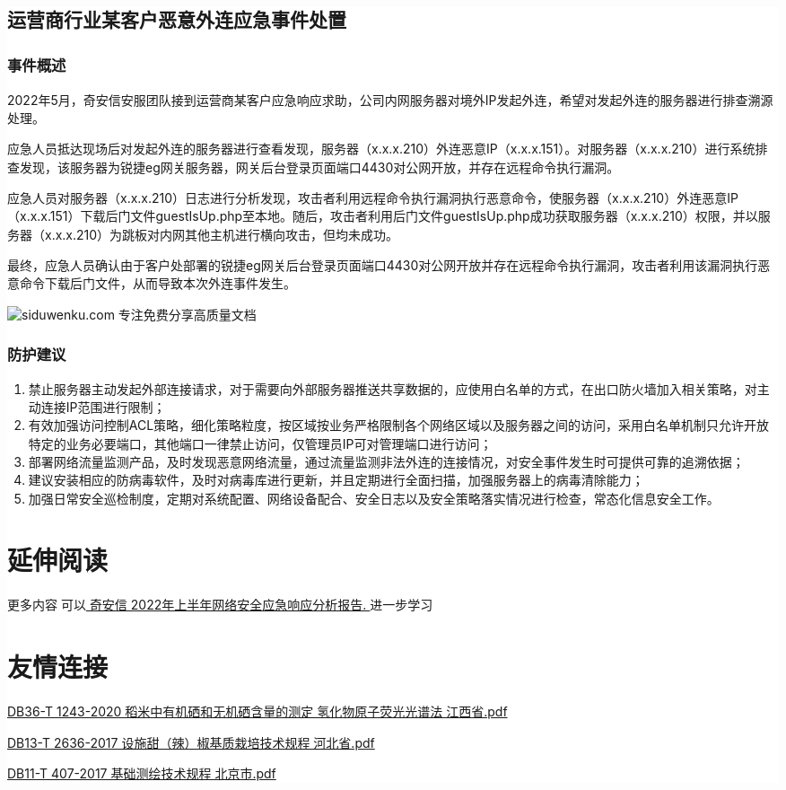 ## 运营商行业某客户恶意外连应急事件处置  
  
### 事件概述  
  
2022年5月，奇安信安服团队接到运营商某客户应急响应求助，公司内网服务器对境外IP发起外连，希望对发起外连的服务器进行排查溯源处理。  
  
应急人员抵达现场后对发起外连的服务器进行查看发现，服务器（x.x.x.210）外连恶意IP（x.x.x.151）。对服务器（x.x.x.210）进行系统排查发现，该服务器为锐捷eg网关服务器，网关后台登录页面端口4430对公网开放，并存在远程命令执行漏洞。  
  
应急人员对服务器（x.x.x.210）日志进行分析发现，攻击者利用远程命令执行漏洞执行恶意命令，使服务器（x.x.x.210）外连恶意IP（x.x.x.151）下载后门文件guestIsUp.php至本地。随后，攻击者利用后门文件guestIsUp.php成功获取服务器（x.x.x.210）权限，并以服务器（x.x.x.210）为跳板对内网其他主机进行横向攻击，但均未成功。  
  
最终，应急人员确认由于客户处部署的锐捷eg网关后台登录页面端口4430对公网开放并存在远程命令执行漏洞，攻击者利用该漏洞执行恶意命令下载后门文件，从而导致本次外连事件发生。  
  
![siduwenku.com 专注免费分享高质量文档](http://public.host.github5.com/media/6def3d15d876aca56223b896717e0e3d.png)  
  
### 防护建议  
  
1.  禁止服务器主动发起外部连接请求，对于需要向外部服务器推送共享数据的，应使用白名单的方式，在出口防火墙加入相关策略，对主动连接IP范围进行限制；  
2.  有效加强访问控制ACL策略，细化策略粒度，按区域按业务严格限制各个网络区域以及服务器之间的访问，采用白名单机制只允许开放特定的业务必要端口，其他端口一律禁止访问，仅管理员IP可对管理端口进行访问；  
3.  部署网络流量监测产品，及时发现恶意网络流量，通过流量监测非法外连的连接情况，对安全事件发生时可提供可靠的追溯依据；  
4.  建议安装相应的防病毒软件，及时对病毒库进行更新，并且定期进行全面扫描，加强服务器上的病毒清除能力；  
5.  加强日常安全巡检制度，定期对系统配置、网络设备配合、安全日志以及安全策略落实情况进行检查，常态化信息安全工作。  
  

# 延伸阅读 
 更多内容 可以[ 奇安信 2022年上半年网络安全应急响应分析报告. ](https://siduwenku.com/view/55009?f=2023)进一步学习

# 友情连接
[DB36-T 1243-2020 稻米中有机硒和无机硒含量的测定 氢化物原子荧光光谱法 江西省.pdf](http://github5.com/view/31915?f=new)

[DB13-T 2636-2017 设施甜（辣）椒基质栽培技术规程 河北省.pdf](http://github5.com/view/41957?f=new)

[DB11-T 407-2017 基础测绘技术规程 北京市.pdf](http://github5.com/view/42490?f=new)
